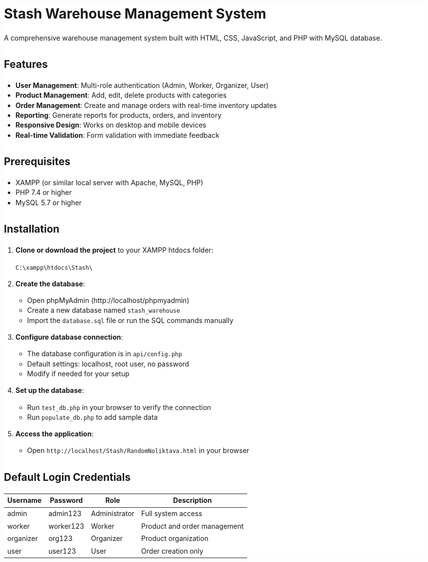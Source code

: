 # Stash Warehouse Management System

A comprehensive warehouse management system built with HTML, CSS, JavaScript, and PHP with MySQL database.

## Features

- **User Management**: Multi-role authentication (Admin, Worker, Organizer, User)
- **Product Management**: Add, edit, delete products with categories
- **Order Management**: Create and manage orders with real-time inventory updates
- **Reporting**: Generate reports for products, orders, and inventory
- **Responsive Design**: Works on desktop and mobile devices
- **Real-time Validation**: Form validation with immediate feedback

## Prerequisites

- XAMPP (or similar local server with Apache, MySQL, PHP)
- PHP 7.4 or higher
- MySQL 5.7 or higher

## Installation

1. **Clone or download the project** to your XAMPP htdocs folder:
   ```
   C:\xampp\htdocs\Stash\
   ```

2. **Create the database**:
   - Open phpMyAdmin (http://localhost/phpmyadmin)
   - Create a new database named `stash_warehouse`
   - Import the `database.sql` file or run the SQL commands manually

3. **Configure database connection**:
   - The database configuration is in `api/config.php`
   - Default settings: localhost, root user, no password
   - Modify if needed for your setup

4. **Set up the database**:
   - Run `test_db.php` in your browser to verify the connection
   - Run `populate_db.php` to add sample data

5. **Access the application**:
   - Open `http://localhost/Stash/RandomNoliktava.html` in your browser

## Default Login Credentials

| Username | Password | Role | Description |
|----------|----------|------|-------------|
| admin | admin123 | Administrator | Full system access |
| worker | worker123 | Worker | Product and order management |
| organizer | org123 | Organizer | Product organization |
| user | user123 | User | Order creation only |
